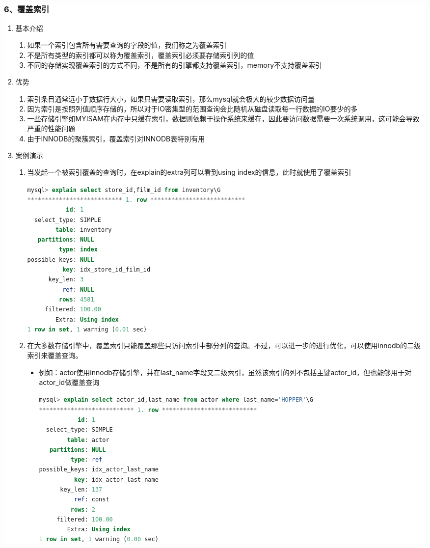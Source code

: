### 6、覆盖索引

1. 基本介绍

   1. 如果一个索引包含所有需要查询的字段的值，我们称之为覆盖索引
   2. 不是所有类型的索引都可以称为覆盖索引，覆盖索引必须要存储索引列的值
   3. 不同的存储实现覆盖索引的方式不同，不是所有的引擎都支持覆盖索引，memory不支持覆盖索引

2. 优势

   1. 索引条目通常远小于数据行大小，如果只需要读取索引，那么mysql就会极大的较少数据访问量
   2. 因为索引是按照列值顺序存储的，所以对于IO密集型的范围查询会比随机从磁盘读取每一行数据的IO要少的多
   3. 一些存储引擎如MYISAM在内存中只缓存索引，数据则依赖于操作系统来缓存，因此要访问数据需要一次系统调用，这可能会导致严重的性能问题
   4. 由于INNODB的聚簇索引，覆盖索引对INNODB表特别有用

3. 案例演示

   1. 当发起一个被索引覆盖的查询时，在explain的extra列可以看到using index的信息，此时就使用了覆盖索引

      ```sql
      mysql> explain select store_id,film_id from inventory\G
      *************************** 1. row ***************************
                 id: 1
        select_type: SIMPLE
              table: inventory
         partitions: NULL
               type: index
      possible_keys: NULL
                key: idx_store_id_film_id
            key_len: 3
                ref: NULL
               rows: 4581
           filtered: 100.00
              Extra: Using index
      1 row in set, 1 warning (0.01 sec)
      ```

   2. 在大多数存储引擎中，覆盖索引只能覆盖那些只访问索引中部分列的查询。不过，可以进一步的进行优化，可以使用innodb的二级索引来覆盖查询。

      - 例如：actor使用innodb存储引擎，并在last_name字段又二级索引，虽然该索引的列不包括主键actor_id，但也能够用于对actor_id做覆盖查询

        ```sql
        mysql> explain select actor_id,last_name from actor where last_name='HOPPER'\G
        *************************** 1. row ***************************
                   id: 1
          select_type: SIMPLE
                table: actor
           partitions: NULL
                 type: ref
        possible_keys: idx_actor_last_name
                  key: idx_actor_last_name
              key_len: 137
                  ref: const
                 rows: 2
             filtered: 100.00
                Extra: Using index
        1 row in set, 1 warning (0.00 sec)
        ```
